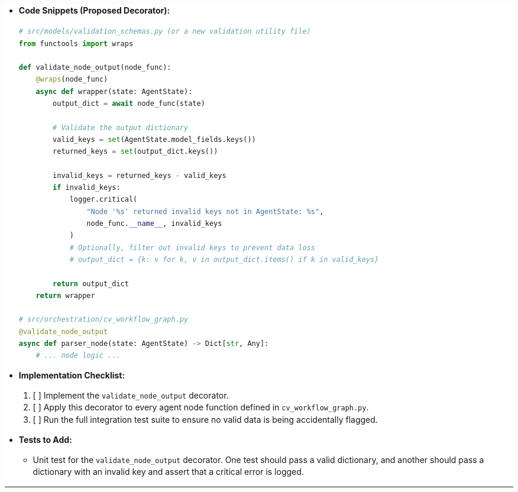 *   **Code Snippets (Proposed Decorator):**
    ```python
    # src/models/validation_schemas.py (or a new validation utility file)
    from functools import wraps

    def validate_node_output(node_func):
        @wraps(node_func)
        async def wrapper(state: AgentState):
            output_dict = await node_func(state)

            # Validate the output dictionary
            valid_keys = set(AgentState.model_fields.keys())
            returned_keys = set(output_dict.keys())

            invalid_keys = returned_keys - valid_keys
            if invalid_keys:
                logger.critical(
                    "Node '%s' returned invalid keys not in AgentState: %s",
                    node_func.__name__, invalid_keys
                )
                # Optionally, filter out invalid keys to prevent data loss
                # output_dict = {k: v for k, v in output_dict.items() if k in valid_keys}

            return output_dict
        return wrapper

    # src/orchestration/cv_workflow_graph.py
    @validate_node_output
    async def parser_node(state: AgentState) -> Dict[str, Any]:
        # ... node logic ...
    ```

*   **Implementation Checklist:**
    1.  [ ] Implement the `validate_node_output` decorator.
    2.  [ ] Apply this decorator to every agent node function defined in `cv_workflow_graph.py`.
    3.  [ ] Run the full integration test suite to ensure no valid data is being accidentally flagged.

*   **Tests to Add:**
    *   Unit test for the `validate_node_output` decorator. One test should pass a valid dictionary, and another should pass a dictionary with an invalid key and assert that a critical error is logged.

---

